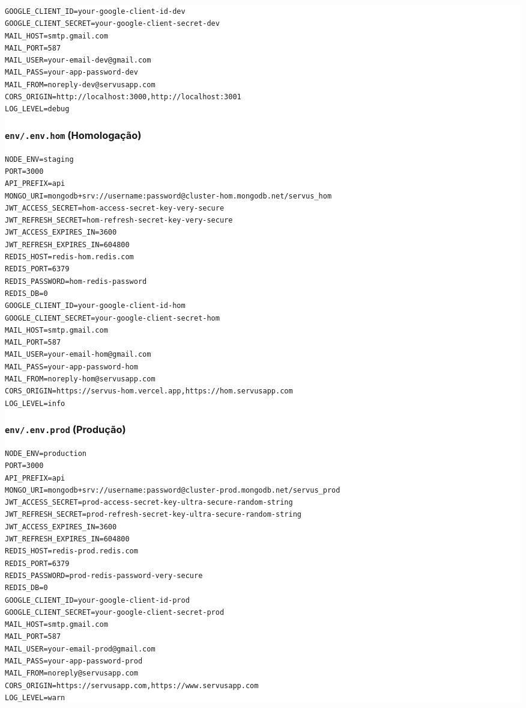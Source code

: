 ```env
GOOGLE_CLIENT_ID=your-google-client-id-dev
GOOGLE_CLIENT_SECRET=your-google-client-secret-dev
MAIL_HOST=smtp.gmail.com
MAIL_PORT=587
MAIL_USER=your-email-dev@gmail.com
MAIL_PASS=your-app-password-dev
MAIL_FROM=noreply-dev@servusapp.com
CORS_ORIGIN=http://localhost:3000,http://localhost:3001
LOG_LEVEL=debug
```

### `env/.env.hom` (Homologação)
```env
NODE_ENV=staging
PORT=3000
API_PREFIX=api
MONGO_URI=mongodb+srv://username:password@cluster-hom.mongodb.net/servus_hom
JWT_ACCESS_SECRET=hom-access-secret-key-very-secure
JWT_REFRESH_SECRET=hom-refresh-secret-key-very-secure
JWT_ACCESS_EXPIRES_IN=3600
JWT_REFRESH_EXPIRES_IN=604800
REDIS_HOST=redis-hom.redis.com
REDIS_PORT=6379
REDIS_PASSWORD=hom-redis-password
REDIS_DB=0
GOOGLE_CLIENT_ID=your-google-client-id-hom
GOOGLE_CLIENT_SECRET=your-google-client-secret-hom
MAIL_HOST=smtp.gmail.com
MAIL_PORT=587
MAIL_USER=your-email-hom@gmail.com
MAIL_PASS=your-app-password-hom
MAIL_FROM=noreply-hom@servusapp.com
CORS_ORIGIN=https://servus-hom.vercel.app,https://hom.servusapp.com
LOG_LEVEL=info
```

### `env/.env.prod` (Produção)
```env
NODE_ENV=production
PORT=3000
API_PREFIX=api
MONGO_URI=mongodb+srv://username:password@cluster-prod.mongodb.net/servus_prod
JWT_ACCESS_SECRET=prod-access-secret-key-ultra-secure-random-string
JWT_REFRESH_SECRET=prod-refresh-secret-key-ultra-secure-random-string
JWT_ACCESS_EXPIRES_IN=3600
JWT_REFRESH_EXPIRES_IN=604800
REDIS_HOST=redis-prod.redis.com
REDIS_PORT=6379
REDIS_PASSWORD=prod-redis-password-very-secure
REDIS_DB=0
GOOGLE_CLIENT_ID=your-google-client-id-prod
GOOGLE_CLIENT_SECRET=your-google-client-secret-prod
MAIL_HOST=smtp.gmail.com
MAIL_PORT=587
MAIL_USER=your-email-prod@gmail.com
MAIL_PASS=your-app-password-prod
MAIL_FROM=noreply@servusapp.com
CORS_ORIGIN=https://servusapp.com,https://www.servusapp.com
LOG_LEVEL=warn
```
